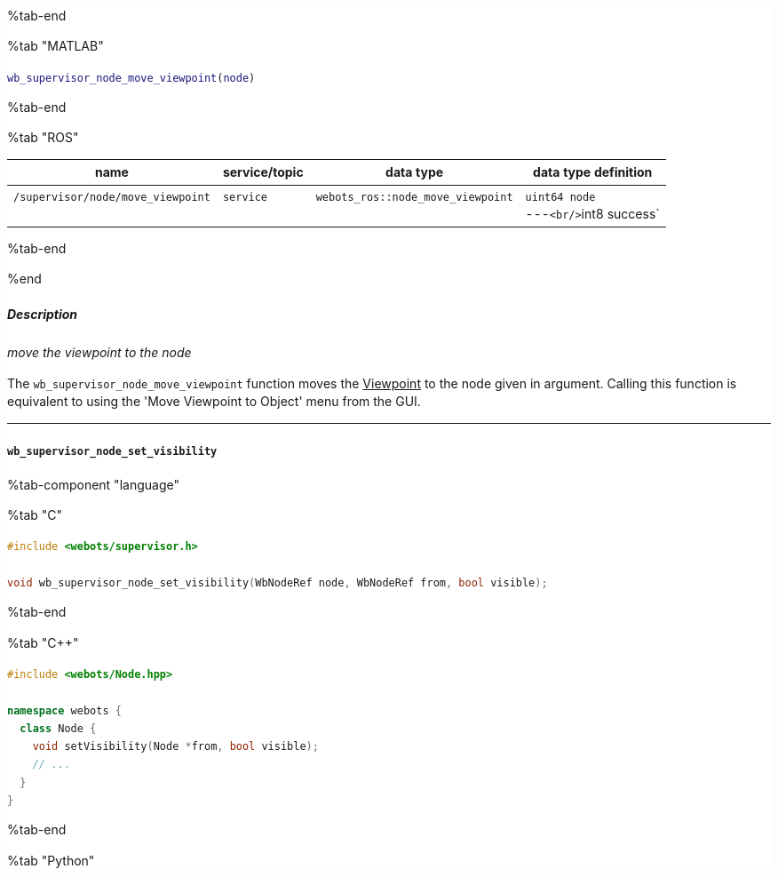 %tab-end

%tab "MATLAB"

```MATLAB
wb_supervisor_node_move_viewpoint(node)
```

%tab-end

%tab "ROS"

| name | service/topic | data type | data type definition |
| --- | --- | --- | --- |
| `/supervisor/node/move_viewpoint` | `service` | `webots_ros::node_move_viewpoint` | `uint64 node`<br/>---`<br/>`int8 success` |

%tab-end

%end

##### Description

*move the viewpoint to the node*

The `wb_supervisor_node_move_viewpoint` function moves the [Viewpoint](viewpoint.md) to the node given in argument.
Calling this function is equivalent to using the 'Move Viewpoint to Object' menu from the GUI.

---

#### `wb_supervisor_node_set_visibility`

%tab-component "language"

%tab "C"

```c
#include <webots/supervisor.h>

void wb_supervisor_node_set_visibility(WbNodeRef node, WbNodeRef from, bool visible);
```

%tab-end

%tab "C++"

```cpp
#include <webots/Node.hpp>

namespace webots {
  class Node {
    void setVisibility(Node *from, bool visible);
    // ...
  }
}
```

%tab-end

%tab "Python"
